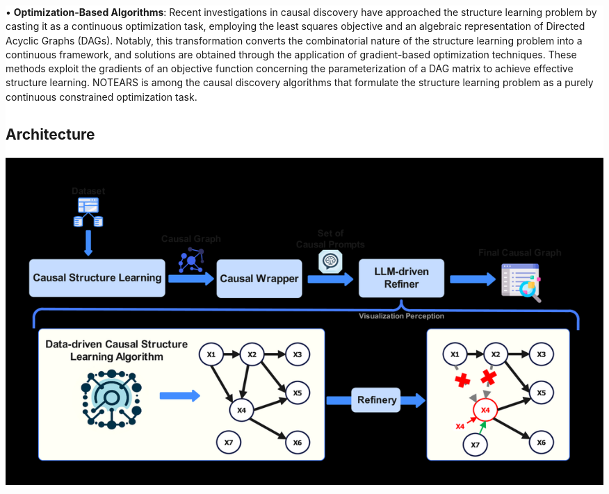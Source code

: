 • **Optimization-Based Algorithms**: Recent investigations in causal discovery have approached the structure learning problem by casting it as a continuous optimization task, employing the least squares objective and an algebraic representation of Directed Acyclic Graphs (DAGs). Notably, this transformation converts the combinatorial nature of the structure learning problem into a continuous framework, and solutions are obtained through the application of gradient-based optimization techniques. These methods exploit the gradients of an objective function concerning the parameterization of a DAG matrix to achieve effective structure learning. NOTEARS is among the causal discovery algorithms that formulate the structure learning problem as a purely continuous constrained optimization task.

## Architecture

![1755833721821](image/ALCM/1755833721821.png)
